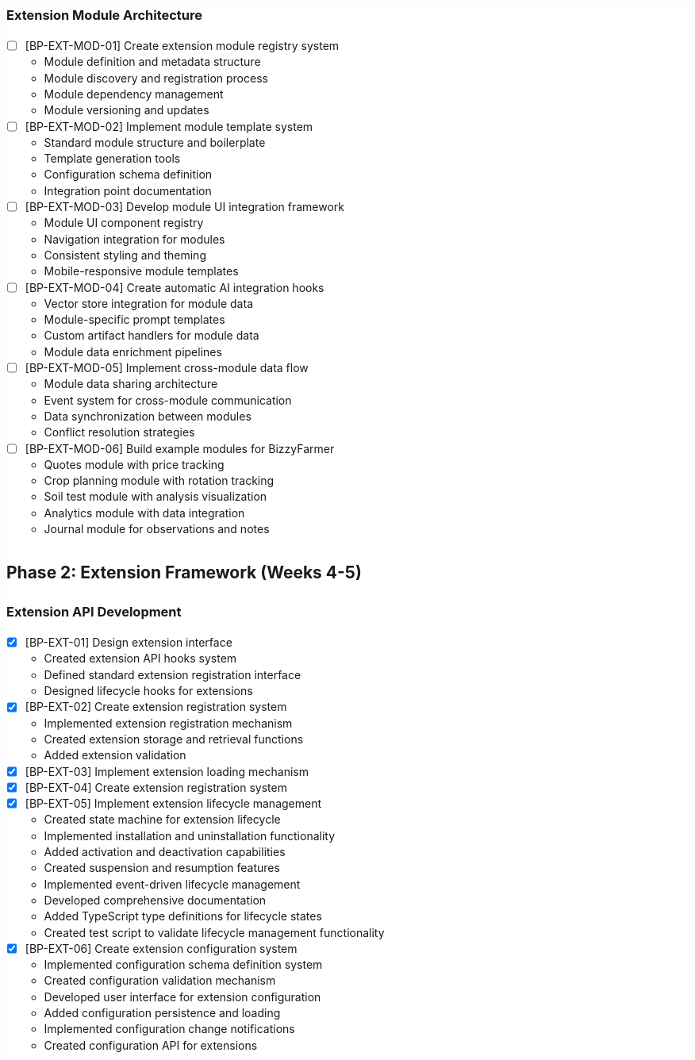 ### Extension Module Architecture
- [ ] [BP-EXT-MOD-01] Create extension module registry system
  - Module definition and metadata structure
  - Module discovery and registration process
  - Module dependency management
  - Module versioning and updates
- [ ] [BP-EXT-MOD-02] Implement module template system
  - Standard module structure and boilerplate
  - Template generation tools
  - Configuration schema definition
  - Integration point documentation
- [ ] [BP-EXT-MOD-03] Develop module UI integration framework
  - Module UI component registry
  - Navigation integration for modules
  - Consistent styling and theming
  - Mobile-responsive module templates
- [ ] [BP-EXT-MOD-04] Create automatic AI integration hooks
  - Vector store integration for module data
  - Module-specific prompt templates
  - Custom artifact handlers for module data
  - Module data enrichment pipelines
- [ ] [BP-EXT-MOD-05] Implement cross-module data flow
  - Module data sharing architecture
  - Event system for cross-module communication
  - Data synchronization between modules
  - Conflict resolution strategies
- [ ] [BP-EXT-MOD-06] Build example modules for BizzyFarmer
  - Quotes module with price tracking
  - Crop planning module with rotation tracking
  - Soil test module with analysis visualization
  - Analytics module with data integration
  - Journal module for observations and notes

## Phase 2: Extension Framework (Weeks 4-5)

### Extension API Development
- [x] [BP-EXT-01] Design extension interface
  - Created extension API hooks system
  - Defined standard extension registration interface
  - Designed lifecycle hooks for extensions
- [x] [BP-EXT-02] Create extension registration system
  - Implemented extension registration mechanism
  - Created extension storage and retrieval functions
  - Added extension validation
- [x] [BP-EXT-03] Implement extension loading mechanism
- [x] [BP-EXT-04] Create extension registration system
- [x] [BP-EXT-05] Implement extension lifecycle management
  - Created state machine for extension lifecycle
  - Implemented installation and uninstallation functionality
  - Added activation and deactivation capabilities
  - Created suspension and resumption features
  - Implemented event-driven lifecycle management
  - Developed comprehensive documentation
  - Added TypeScript type definitions for lifecycle states
  - Created test script to validate lifecycle management functionality
- [x] [BP-EXT-06] Create extension configuration system
  - Implemented configuration schema definition system
  - Created configuration validation mechanism
  - Developed user interface for extension configuration
  - Added configuration persistence and loading
  - Implemented configuration change notifications
  - Created configuration API for extensions